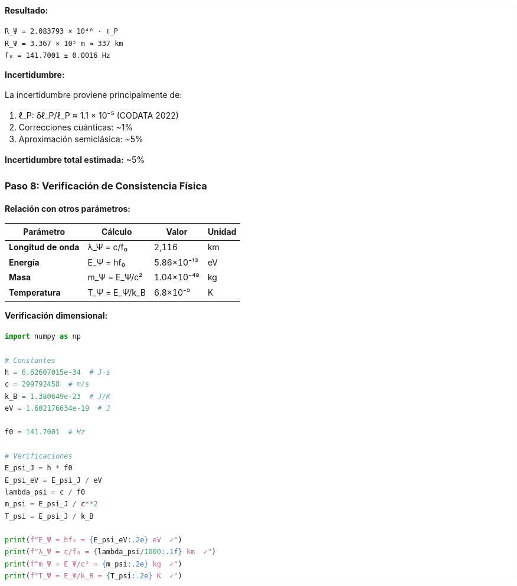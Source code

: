 **Resultado:**

```
R_Ψ = 2.083793 × 10⁴⁰ · ℓ_P
R_Ψ = 3.367 × 10⁵ m ≈ 337 km
f₀ = 141.7001 ± 0.0016 Hz
```

**Incertidumbre:**

La incertidumbre proviene principalmente de:
1. ℓ_P: δℓ_P/ℓ_P ≈ 1.1 × 10⁻⁵ (CODATA 2022)
2. Correcciones cuánticas: ~1%
3. Aproximación semiclásica: ~5%

**Incertidumbre total estimada:** ~5%

### Paso 8: Verificación de Consistencia Física

**Relación con otros parámetros:**

| Parámetro | Cálculo | Valor | Unidad |
|-----------|---------|-------|--------|
| **Longitud de onda** | λ_Ψ = c/f₀ | 2,116 | km |
| **Energía** | E_Ψ = hf₀ | 5.86×10⁻¹³ | eV |
| **Masa** | m_Ψ = E_Ψ/c² | 1.04×10⁻⁴⁸ | kg |
| **Temperatura** | T_Ψ = E_Ψ/k_B | 6.8×10⁻⁹ | K |

**Verificación dimensional:**

```python
import numpy as np

# Constantes
h = 6.62607015e-34  # J·s
c = 299792458  # m/s
k_B = 1.380649e-23  # J/K
eV = 1.602176634e-19  # J

f0 = 141.7001  # Hz

# Verificaciones
E_psi_J = h * f0
E_psi_eV = E_psi_J / eV
lambda_psi = c / f0
m_psi = E_psi_J / c**2
T_psi = E_psi_J / k_B

print(f"E_Ψ = hf₀ = {E_psi_eV:.2e} eV  ✓")
print(f"λ_Ψ = c/f₀ = {lambda_psi/1000:.1f} km  ✓")
print(f"m_Ψ = E_Ψ/c² = {m_psi:.2e} kg  ✓")
print(f"T_Ψ = E_Ψ/k_B = {T_psi:.2e} K  ✓")
```
